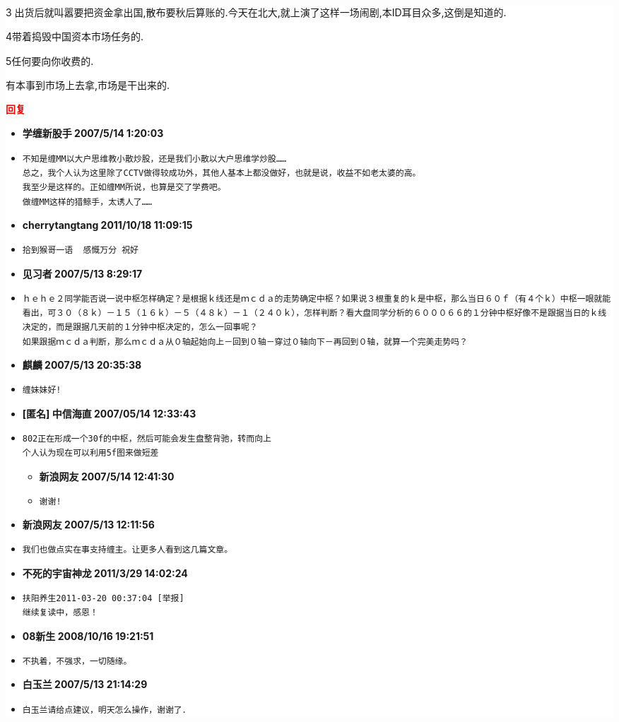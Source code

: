 
 


 3 出货后就叫嚣要把资金拿出国,散布要秋后算账的.今天在北大,就上演了这样一场闹剧,本ID耳目众多,这倒是知道的.


 


 4带着捣毁中国资本市场任务的.


 


 5任何要向你收费的.


 


 有本事到市场上去拿,市场是干出来的.





<font color='red'>**回复**</font>


- **学缠新股手 2007/5/14 1:20:03**
- ```
  不知是缠MM以大户思维教小散炒股，还是我们小散以大户思维学炒股……
  总之，我个人认为这里除了CCTV做得较成功外，其他人基本上都没做好，也就是说，收益不如老太婆的高。
  我至少是这样的。正如缠MM所说，也算是交了学费吧。
  做缠MM这样的猎鲸手，太诱人了……
  ```
- **cherrytangtang 2011/10/18 11:09:15**
- ```
  拾到猴哥一语  感慨万分 祝好
  ```
- **见习者 2007/5/13 8:29:17**
- ```
  ｈｅｈｅ２同学能否说一说中枢怎样确定？是根据ｋ线还是ｍｃｄａ的走势确定中枢？如果说３根重复的ｋ是中枢，那么当日６０ｆ（有４个ｋ）中枢一眼就能看出，可３０（８ｋ）－１５（１６ｋ）－５（４８ｋ）－１（２４０ｋ），怎样判断？看大盘同学分析的６０００６６的１分钟中枢好像不是跟据当日的ｋ线决定的，而是跟据几天前的１分钟中枢决定的，怎么一回事呢？
  如果跟据ｍｃｄａ判断，那么ｍｃｄａ从０轴起始向上－回到０轴－穿过０轴向下－再回到０轴，就算一个完美走势吗？
  ```
- **麒麟 2007/5/13 20:35:38**
- ```
  缠妹妹好!
  ```
- **[匿名] 中信海直  2007/05/14 12:33:43**
- ```
  802正在形成一个30f的中枢，然后可能会发生盘整背驰，转而向上
  个人认为现在可以利用5f图来做短差 
  ```
   - **新浪网友 2007/5/14 12:41:30**
   - ```
     谢谢!
     ```
- **新浪网友 2007/5/13 12:11:56**
- ```
  我们也做点实在事支持缠主。让更多人看到这几篇文章。
  ```
- **不死的宇宙神龙 2011/3/29 14:02:24**
- ```
  扶阳养生2011-03-20 00:37:04 [举报]
  继续复读中，感恩！
  ```
- **08新生 2008/10/16 19:21:51**
- ```
  不执着，不强求，一切随缘。
  ```
- **白玉兰 2007/5/13 21:14:29**
- ```
  白玉兰请给点建议，明天怎么操作，谢谢了．